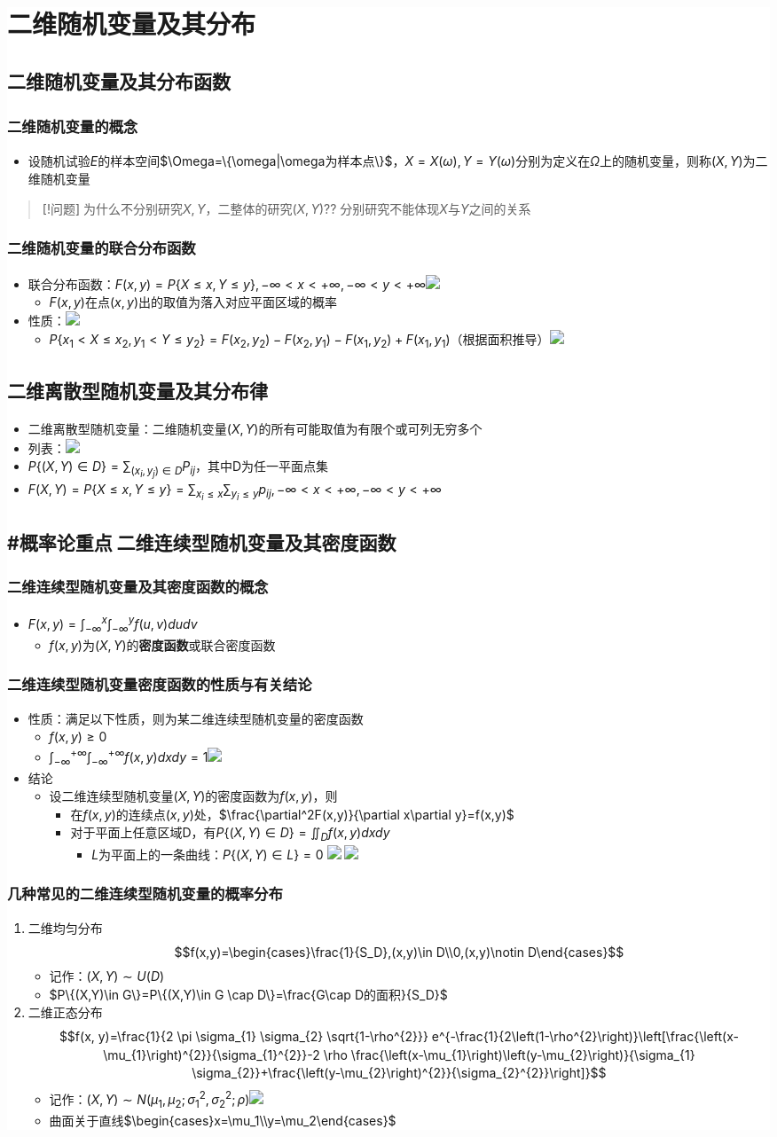 # 二维随机变量及其分布
## 二维随机变量及其分布函数
### 二维随机变量的概念
- 设随机试验$E$的样本空间$\Omega=\{\omega|\omega为样本点\}$，$X=X(\omega),Y=Y(\omega)$分别为定义在$\Omega$上的随机变量，则称$(X,Y)$为二维随机变量
> [!问题]
> 为什么不分别研究$X,Y$，二整体的研究$(X,Y)$??
> 分别研究不能体现$X$与$Y$之间的关系
### 二维随机变量的联合分布函数
- 联合分布函数：$F(x,y)=P\{X\le x,Y\le y\},-\infty<x<+\infty,-\infty<y<+\infty$![](https://jiunian-pic-1310185536.cos.ap-nanjing.myqcloud.com/picgo%2F20221123111551.png)
	- $F(x,y)$在点$(x,y)$出的取值为落入对应平面区域的概率
- 性质：![](https://jiunian-pic-1310185536.cos.ap-nanjing.myqcloud.com/picgo%2F20221123111910.png)
	- $P\{x_1< X\le x_2,y_1< Y \le y_2\}=F(x_2,y_2)-F(x_2,y_1)-F(x_1,y_2)+F(x_1,y_1)$（根据面积推导）![](https://jiunian-pic-1310185536.cos.ap-nanjing.myqcloud.com/picgo%2F20221123111952.png)
## 二维离散型随机变量及其分布律
- 二维离散型随机变量：二维随机变量$(X,Y)$的所有可能取值为有限个或可列无穷多个
- 列表：![](https://jiunian-pic-1310185536.cos.ap-nanjing.myqcloud.com/picgo%2F20221123113020.png)
- $P\{(X,Y)\in D\}=\sum_{(x_i,y_j)\in D}P_{ij}$，其中D为任一平面点集
- $F(X,Y)=P\{X\le x,Y\le y\}=\sum_{x_i\le x}\sum_{y_i\le y}p_{ij},-\infty<x<+\infty,-\infty<y<+\infty$

## #概率论重点 二维连续型随机变量及其密度函数
### 二维连续型随机变量及其密度函数的概念
- $F(x,y)=\int_{-\infty}^{x}\int_{-\infty}^{y}f(u,v)dudv$
	- $f(x,y)$为$(X,Y)$的**密度函数**或联合密度函数
### 二维连续型随机变量密度函数的性质与有关结论
- 性质：满足以下性质，则为某二维连续型随机变量的密度函数
	- $f(x,y)\ge 0$
	- $\int_{-\infty}^{+\infty}\int_{-\infty}^{+\infty}f(x,y)dxdy=1$![](https://jiunian-pic-1310185536.cos.ap-nanjing.myqcloud.com/picgo%2F20221123115219.png)
- 结论
	- 设二维连续型随机变量$(X,Y)$的密度函数为$f(x,y)$，则
		- 在$f(x,y)$的连续点$(x,y)$处，$\frac{\partial^2F(x,y)}{\partial x\partial y}=f(x,y)$
		- 对于平面上任意区域D，有$P\{(X,Y)\in D\}=\iint_{D}f(x,y)dxdy$
			- $L$为平面上的一条曲线：$P\{(X,Y)\in L\} = 0$
![](https://jiunian-pic-1310185536.cos.ap-nanjing.myqcloud.com/picgo%2F20221130182641.png)
![](https://jiunian-pic-1310185536.cos.ap-nanjing.myqcloud.com/picgo%2F20221130183147.png)
### 几种常见的二维连续型随机变量的概率分布
1. 二维均匀分布$$f(x,y)=\begin{cases}\frac{1}{S_D},(x,y)\in D\\0,(x,y)\notin D\end{cases}$$
	- 记作：$(X,Y)\sim U(D)$
	- $P\{(X,Y)\in G\}=P\{(X,Y)\in G \cap D\}=\frac{G\cap D的面积}{S_D}$
2. 二维正态分布$$f(x, y)=\frac{1}{2 \pi \sigma_{1} \sigma_{2} \sqrt{1-\rho^{2}}} e^{-\frac{1}{2\left(1-\rho^{2}\right)}\left[\frac{\left(x-\mu_{1}\right)^{2}}{\sigma_{1}^{2}}-2 \rho \frac{\left(x-\mu_{1}\right)\left(y-\mu_{2}\right)}{\sigma_{1} \sigma_{2}}+\frac{\left(y-\mu_{2}\right)^{2}}{\sigma_{2}^{2}}\right]}$$
	- 记作：$(X,Y)\sim N(\mu_1,\mu_2;\sigma_1^2,\sigma_2^2;\rho)$![](https://jiunian-pic-1310185536.cos.ap-nanjing.myqcloud.com/picgo%2F20221130183946.png)
	- 曲面关于直线$\begin{cases}x=\mu_1\\y=\mu_2\end{cases}$
